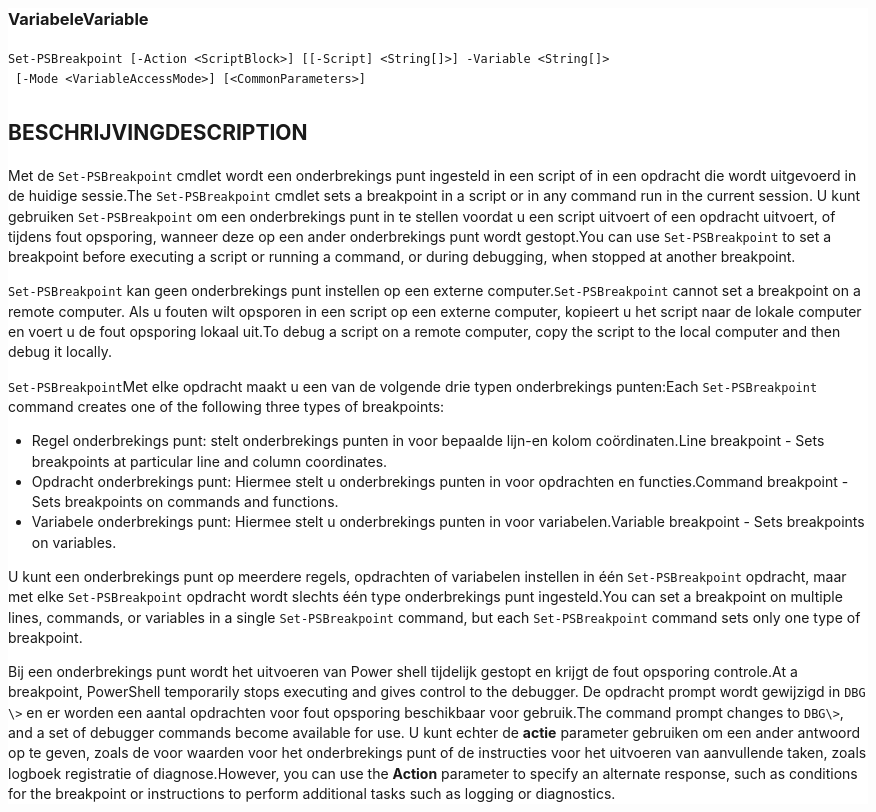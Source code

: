 ### <span data-ttu-id="e6a2a-109">Variabele</span><span class="sxs-lookup"><span data-stu-id="e6a2a-109">Variable</span></span>

```
Set-PSBreakpoint [-Action <ScriptBlock>] [[-Script] <String[]>] -Variable <String[]>
 [-Mode <VariableAccessMode>] [<CommonParameters>]
```

## <span data-ttu-id="e6a2a-110">BESCHRIJVING</span><span class="sxs-lookup"><span data-stu-id="e6a2a-110">DESCRIPTION</span></span>

<span data-ttu-id="e6a2a-111">Met de `Set-PSBreakpoint` cmdlet wordt een onderbrekings punt ingesteld in een script of in een opdracht die wordt uitgevoerd in de huidige sessie.</span><span class="sxs-lookup"><span data-stu-id="e6a2a-111">The `Set-PSBreakpoint` cmdlet sets a breakpoint in a script or in any command run in the current session.</span></span> <span data-ttu-id="e6a2a-112">U kunt gebruiken `Set-PSBreakpoint` om een onderbrekings punt in te stellen voordat u een script uitvoert of een opdracht uitvoert, of tijdens fout opsporing, wanneer deze op een ander onderbrekings punt wordt gestopt.</span><span class="sxs-lookup"><span data-stu-id="e6a2a-112">You can use `Set-PSBreakpoint` to set a breakpoint before executing a script or running a command, or during debugging, when stopped at another breakpoint.</span></span>

<span data-ttu-id="e6a2a-113">`Set-PSBreakpoint` kan geen onderbrekings punt instellen op een externe computer.</span><span class="sxs-lookup"><span data-stu-id="e6a2a-113">`Set-PSBreakpoint` cannot set a breakpoint on a remote computer.</span></span> <span data-ttu-id="e6a2a-114">Als u fouten wilt opsporen in een script op een externe computer, kopieert u het script naar de lokale computer en voert u de fout opsporing lokaal uit.</span><span class="sxs-lookup"><span data-stu-id="e6a2a-114">To debug a script on a remote computer, copy the script to the local computer and then debug it locally.</span></span>

<span data-ttu-id="e6a2a-115">`Set-PSBreakpoint`Met elke opdracht maakt u een van de volgende drie typen onderbrekings punten:</span><span class="sxs-lookup"><span data-stu-id="e6a2a-115">Each `Set-PSBreakpoint` command creates one of the following three types of breakpoints:</span></span>

- <span data-ttu-id="e6a2a-116">Regel onderbrekings punt: stelt onderbrekings punten in voor bepaalde lijn-en kolom coördinaten.</span><span class="sxs-lookup"><span data-stu-id="e6a2a-116">Line breakpoint - Sets breakpoints at particular line and column coordinates.</span></span>
- <span data-ttu-id="e6a2a-117">Opdracht onderbrekings punt: Hiermee stelt u onderbrekings punten in voor opdrachten en functies.</span><span class="sxs-lookup"><span data-stu-id="e6a2a-117">Command breakpoint - Sets breakpoints on commands and functions.</span></span>
- <span data-ttu-id="e6a2a-118">Variabele onderbrekings punt: Hiermee stelt u onderbrekings punten in voor variabelen.</span><span class="sxs-lookup"><span data-stu-id="e6a2a-118">Variable breakpoint - Sets breakpoints on variables.</span></span>

<span data-ttu-id="e6a2a-119">U kunt een onderbrekings punt op meerdere regels, opdrachten of variabelen instellen in één `Set-PSBreakpoint` opdracht, maar met elke `Set-PSBreakpoint` opdracht wordt slechts één type onderbrekings punt ingesteld.</span><span class="sxs-lookup"><span data-stu-id="e6a2a-119">You can set a breakpoint on multiple lines, commands, or variables in a single `Set-PSBreakpoint` command, but each `Set-PSBreakpoint` command sets only one type of breakpoint.</span></span>

<span data-ttu-id="e6a2a-120">Bij een onderbrekings punt wordt het uitvoeren van Power shell tijdelijk gestopt en krijgt de fout opsporing controle.</span><span class="sxs-lookup"><span data-stu-id="e6a2a-120">At a breakpoint, PowerShell temporarily stops executing and gives control to the debugger.</span></span> <span data-ttu-id="e6a2a-121">De opdracht prompt wordt gewijzigd in `DBG\>` en er worden een aantal opdrachten voor fout opsporing beschikbaar voor gebruik.</span><span class="sxs-lookup"><span data-stu-id="e6a2a-121">The command prompt changes to `DBG\>`, and a set of debugger commands become available for use.</span></span> <span data-ttu-id="e6a2a-122">U kunt echter de **actie** parameter gebruiken om een ander antwoord op te geven, zoals de voor waarden voor het onderbrekings punt of de instructies voor het uitvoeren van aanvullende taken, zoals logboek registratie of diagnose.</span><span class="sxs-lookup"><span data-stu-id="e6a2a-122">However, you can use the **Action** parameter to specify an alternate response, such as conditions for the breakpoint or instructions to perform additional tasks such as logging or diagnostics.</span></span>
